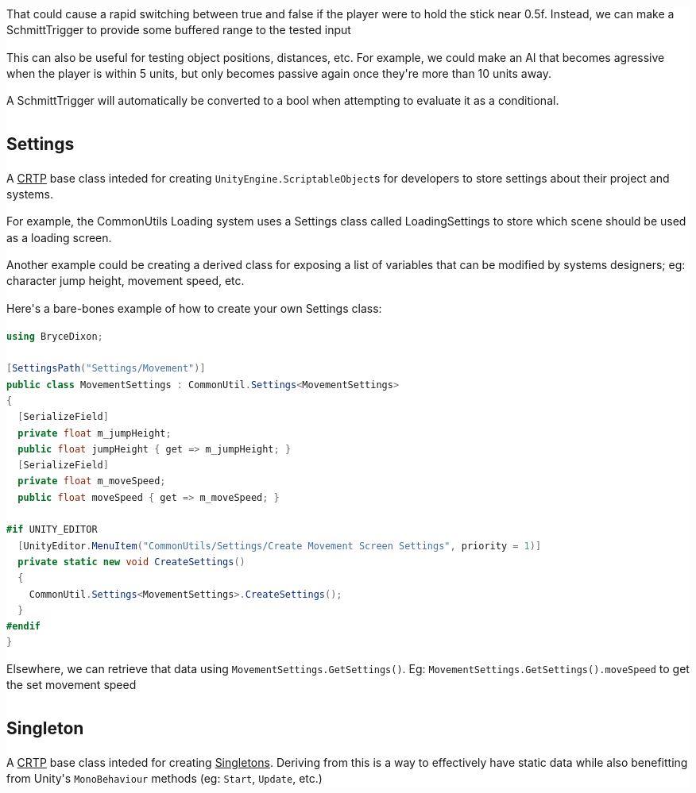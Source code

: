 That could cause a rapid switching between true and false if the player were to hold the stick near 0.5f. Instead, we can make a SchmittTrigger to provide some buffered range to the tested input

This can also be useful for testing object positions, distances, etc. For example, we could make an AI that becomes agressive when the player is within 5 units, but only becomes passive again once they're more than 10 units away.

A SchmittTrigger will automatically be converted to a bool when attempting to evaluate it as a conditional.

## Settings

A [CRTP](https://en.wikipedia.org/wiki/Curiously_recurring_template_pattern) base class inteded for creating `UnityEngine.ScriptableObject`s for developers to store settings about their project and systems.

For example, the CommonUtils Loading system uses a Settings class called LoadingSettings to store which scene should be used as a loading screen.

Another example could be creating a derived class for exposing a list of variables that can be modified by systems designers; eg: character jump height, movement speed, etc.

Here's a bare-bones example of how to create your own Settings class:

```cs
using BryceDixon;

[SettingsPath("Settings/Movement")]
public class MovementSettings : CommonUtil.Settings<MovementSettings>
{
  [SerializeField]
  private float m_jumpHeight;
  public float jumpHeight { get => m_jumpHeight; }
  [SerializeField]
  private float m_moveSpeed;
  public float moveSpeed { get => m_moveSpeed; }
  
#if UNITY_EDITOR
  [UnityEditor.MenuItem("CommonUtils/Settings/Create Movement Screen Settings", priority = 1)]
  private static new void CreateSettings()
  {
    CommonUtil.Settings<MovementSettings>.CreateSettings();
  }
#endif
}
```

Elsewhere, we can retrieve that data using `MovementSettings.GetSettings()`. Eg: `MovementSettings.GetSettings().moveSpeed` to get the set movement speed

## Singleton

A [CRTP](https://en.wikipedia.org/wiki/Curiously_recurring_template_pattern) base class inteded for creating [Singletons](https://en.wikipedia.org/wiki/Singleton_pattern). Deriving from this is a way to effectively have static data while also benefitting from Unity's `MonoBehaviour` methods (eg: `Start`, `Update`, etc.)
